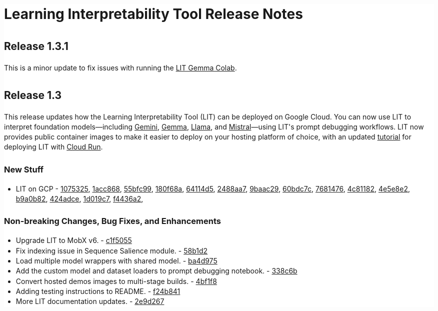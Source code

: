 # Learning Interpretability Tool Release Notes


## Release 1.3.1

This is a minor update to fix issues with running the [LIT Gemma Colab](https://colab.sandbox.google.com/github/google/generative-ai-docs/blob/main/site/en/gemma/docs/lit_gemma.ipynb).


## Release 1.3

This release updates how the Learning Interpretability Tool (LIT) can be
deployed on Google Cloud. You can now use LIT to interpret foundation
models&mdash;including
[Gemini](https://cloud.google.com/vertex-ai/generative-ai/docs/model-reference/inference),
[Gemma](https://ai.google.dev/gemma), [Llama](https://www.llama.com/), and
[Mistral](https://mistral.ai/technology/#models)&mdash;using LIT's prompt
debugging workflows. LIT now provides public container images to make it easier
to deploy on your hosting platform of choice, with an updated
[tutorial](https://codelabs.developers.google.com/codelabs/responsible-ai/lit-on-gcp)
for deploying LIT with [Cloud Run](https://cloud.google.com/run).

### New Stuff
* LIT on GCP -
[1075325](https://github.com/PAIR-code/lit/commit/1075325c6a08d8fdef3bcf66f193b8d5aef673fb),
[1acc868](https://github.com/PAIR-code/lit/commit/1acc868d4a5fa0fd2a135f132f56bb4cb8ba3990),
[55bfc99](https://github.com/PAIR-code/lit/commit/55bfc993cc27fd25ae5089d58ae822bfeca296a3),
[180f68a](https://github.com/PAIR-code/lit/commit/180f68ad3774f8b276e262c0dcb7307ad87e42a3),
[64114d5](https://github.com/PAIR-code/lit/commit/64114d553ffd2c0ffd7bc674fb32a36e564ea0f4),
[2488aa7](https://github.com/PAIR-code/lit/commit/2488aa7cf8f8a112607ca0c8b40870efde73ec24),
[9baac29](https://github.com/PAIR-code/lit/commit/9baac29b96970ef7fa64f2f36ce2c79ff73707b7),
[60bdc7c](https://github.com/PAIR-code/lit/commit/60bdc7cf382bd0c5ead2576c119277230a6080c9),
[7681476](https://github.com/PAIR-code/lit/commit/7681476d5056d927905f24333b890501a36df040),
[4c81182](https://github.com/PAIR-code/lit/commit/4c81182a7db1fda7f8ba071a9542876f462a13fa),
[4e5e8e2](https://github.com/PAIR-code/lit/commit/4e5e8e25c2abb658dc141f0d9c6059dd41e14535),
[b9a0b82](https://github.com/PAIR-code/lit/commit/b9a0b8210263da9ee6d741e4e0f0444849e3a141),
[424adce](https://github.com/PAIR-code/lit/commit/424adce9cf8c9cbabdf5d89d485cdc5f3fd098ed),
[1d019c7](https://github.com/PAIR-code/lit/commit/1d019c7a1bf5f135ea42104889167b79c3f795cd),
[f4436a2](https://github.com/PAIR-code/lit/commit/f4436a26ed79f481e16e2c53c0551703e7ba8c4f),

### Non-breaking Changes, Bug Fixes, and Enhancements
* Upgrade LIT to MobX v6. - [c1f5055](https://github.com/PAIR-code/lit/commit/c1f5055eb7ee8b3671484c863a0967c05fa58338)
* Fix indexing issue in Sequence Salience module. - [58b1d2](https://github.com/PAIR-code/lit/commit/58b1d2b6d0d27c6dca086520cef45bf75466a101)
* Load multiple model wrappers with shared model. - [ba4d975](https://github.com/PAIR-code/lit/commit/ba4d975a90612b0c41a02b3dcb4dbb548261fdd7)
* Add the custom model and dataset loaders to prompt debugging notebook. - [338c6b](https://github.com/PAIR-code/lit/commit/338c6b12de98b61287a25650ad2c6ad7f7bb80cd)
* Convert hosted demos images to multi-stage builds. - [4bf1f8](https://github.com/PAIR-code/lit/commit/4bf1f81666fe546357f00c86a2315d2852346ebe)
* Adding testing instructions to README. - [f24b841](https://github.com/PAIR-code/lit/commit/f24b841959f0402498a056a5164a86ecae6dbb94)
* More LIT documentation updates. - [2e9d267](https://github.com/PAIR-code/lit/commit/2e9d26738d9344cde0eebd66d49dfc14cd800e74)
